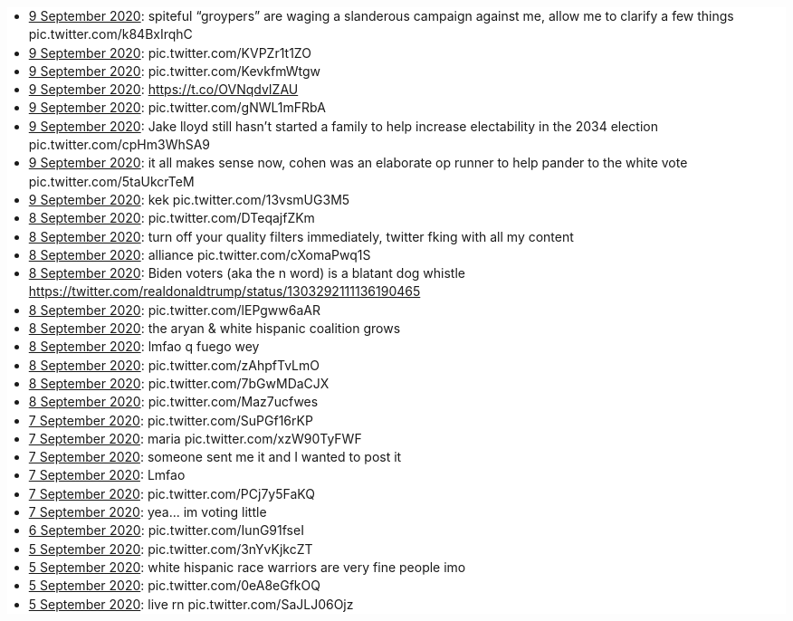 * [ 9 September 2020](https://web.archive.org/web/20200909235731/https://twitter.com/PantherDen_/status/1303844785749471233): spiteful “groypers” are waging a slanderous campaign against me, allow me to clarify a few things pic.twitter.com/k84BxIrqhC 
* [ 9 September 2020](https://web.archive.org/web/20200909230346/https://twitter.com/PantherDen_/status/1303831408805392384): pic.twitter.com/KVPZr1t1ZO 
* [ 9 September 2020](https://web.archive.org/web/20200909222619/https://twitter.com/PantherDen_/status/1303822024603820032): pic.twitter.com/KevkfmWtgw 
* [ 9 September 2020](https://web.archive.org/web/20200909214435/https://twitter.com/PantherDen_/status/1303811566081540099): https://t.co/OVNqdvIZAU 
* [ 9 September 2020](https://web.archive.org/web/20200909205257/https://twitter.com/PantherDen_/status/1303798373871484928): pic.twitter.com/gNWL1mFRbA 
* [ 9 September 2020](https://web.archive.org/web/20200909082635/https://twitter.com/PantherDen_/status/1303610648870387713): Jake lloyd still hasn’t started a family to help increase electability in the 2034 election pic.twitter.com/cpHm3WhSA9 
* [ 9 September 2020](https://web.archive.org/web/20200909012321/https://twitter.com/PantherDen_/status/1303504146964897792): it all makes sense now, cohen was an elaborate op runner to help pander to the white vote pic.twitter.com/5taUkcrTeM 
* [ 9 September 2020](https://web.archive.org/web/20200909011101/https://twitter.com/PantherDen_/status/1303500938934734848): kek pic.twitter.com/13vsmUG3M5 
* [ 8 September 2020](https://web.archive.org/web/20200908220413/https://twitter.com/PantherDen_/status/1303453932816080896): pic.twitter.com/DTeqajfZKm 
* [ 8 September 2020](https://web.archive.org/web/20200908202424/https://twitter.com/PantherDen_/status/1303428889658699779): turn off your quality filters immediately, twitter fking with all my content 
* [ 8 September 2020](https://web.archive.org/web/20200908191458/https://twitter.com/PantherDen_/status/1303411466561880067): alliance pic.twitter.com/cXomaPwq1S 
* [ 8 September 2020](https://web.archive.org/web/20200908115300/https://twitter.com/PantherDen_/status/1303300020079341569): Biden voters (aka the n word) is a blatant dog whistle https://twitter.com/realdonaldtrump/status/1303292111136190465 
* [ 8 September 2020](https://web.archive.org/web/20200908062520/https://twitter.com/PantherDen_/status/1303217579113185281): pic.twitter.com/lEPgww6aAR 
* [ 8 September 2020](https://web.archive.org/web/20200908061802/https://twitter.com/PantherDen_/status/1303216004277952513): the aryan &amp; white hispanic coalition grows 
* [ 8 September 2020](https://web.archive.org/web/20200908060939/https://twitter.com/PantherDen_/status/1303213849458470912): lmfao q fuego wey 
* [ 8 September 2020](https://web.archive.org/web/20200908034237/https://twitter.com/PantherDen_/status/1303176466142834688): pic.twitter.com/zAhpfTvLmO 
* [ 8 September 2020](https://web.archive.org/web/20200908014237/https://twitter.com/PantherDen_/status/1303146572105109504): pic.twitter.com/7bGwMDaCJX 
* [ 8 September 2020](https://web.archive.org/web/20200908000410/https://twitter.com/PantherDen_/status/1303121730966376448): pic.twitter.com/Maz7ucfwes 
* [ 7 September 2020](https://web.archive.org/web/20200907231451/https://twitter.com/PantherDen_/status/1303109386420785152): pic.twitter.com/SuPGf16rKP 
* [ 7 September 2020](https://web.archive.org/web/20200907222220/https://twitter.com/PantherDen_/status/1303096244273905665): maria pic.twitter.com/xzW90TyFWF 
* [ 7 September 2020](https://web.archive.org/web/20200907092044/https://twitter.com/PantherDen_/status/1302899516459438081): someone sent me it and I wanted to post it 
* [ 7 September 2020](https://web.archive.org/web/20200907091737/https://twitter.com/PantherDen_/status/1302898697999654912): Lmfao 
* [ 7 September 2020](https://web.archive.org/web/20200907082543/https://twitter.com/PantherDen_/status/1302885607430074368): pic.twitter.com/PCj7y5FaKQ 
* [ 7 September 2020](https://web.archive.org/web/20200907070129/https://twitter.com/PantherDen_/status/1302864550983860225): yea... im voting little 
* [ 6 September 2020](https://web.archive.org/web/20200907003902/https://twitter.com/PantherDen_/status/1302752834149060612): pic.twitter.com/IunG91fseI 
* [ 5 September 2020](https://web.archive.org/web/20200905202111/https://twitter.com/PantherDen_/status/1302340941718728705): pic.twitter.com/3nYvKjkcZT 
* [ 5 September 2020](https://web.archive.org/web/20200905072400/https://twitter.com/PantherDen_/status/1302145070532104192): white hispanic race warriors are very fine people imo 
* [ 5 September 2020](https://web.archive.org/web/20200905060131/https://twitter.com/PantherDen_/status/1302123010657222657): pic.twitter.com/0eA8eGfkOQ 
* [ 5 September 2020](https://web.archive.org/web/20200905020409/https://twitter.com/PantherDen_/status/1302064788244180992): live rn pic.twitter.com/SaJLJ06Ojz 